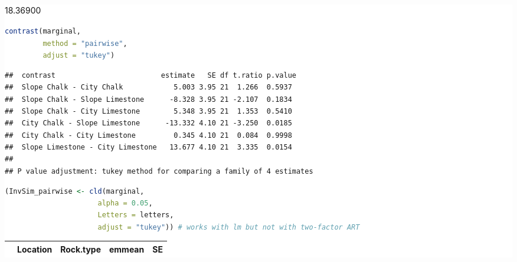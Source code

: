 <td style="text-align:right;">
18.36900
</td>
</tr>
</tbody>
</table>

</div>

``` r
contrast(marginal, 
         method = "pairwise", 
         adjust = "tukey")
```

    ##  contrast                         estimate   SE df t.ratio p.value
    ##  Slope Chalk - City Chalk            5.003 3.95 21  1.266  0.5937 
    ##  Slope Chalk - Slope Limestone      -8.328 3.95 21 -2.107  0.1834 
    ##  Slope Chalk - City Limestone        5.348 3.95 21  1.353  0.5410 
    ##  City Chalk - Slope Limestone      -13.332 4.10 21 -3.250  0.0185 
    ##  City Chalk - City Limestone         0.345 4.10 21  0.084  0.9998 
    ##  Slope Limestone - City Limestone   13.677 4.10 21  3.335  0.0154 
    ## 
    ## P value adjustment: tukey method for comparing a family of 4 estimates

``` r
(InvSim_pairwise <- cld(marginal,
                      alpha = 0.05,
                      Letters = letters,
                      adjust = "tukey")) # works with lm but not with two-factor ART
```

<div class="kable-table">

<table>
<thead>
<tr>
<th style="text-align:left;">
</th>
<th style="text-align:left;">
Location
</th>
<th style="text-align:left;">
Rock.type
</th>
<th style="text-align:right;">
emmean
</th>
<th style="text-align:right;">
SE